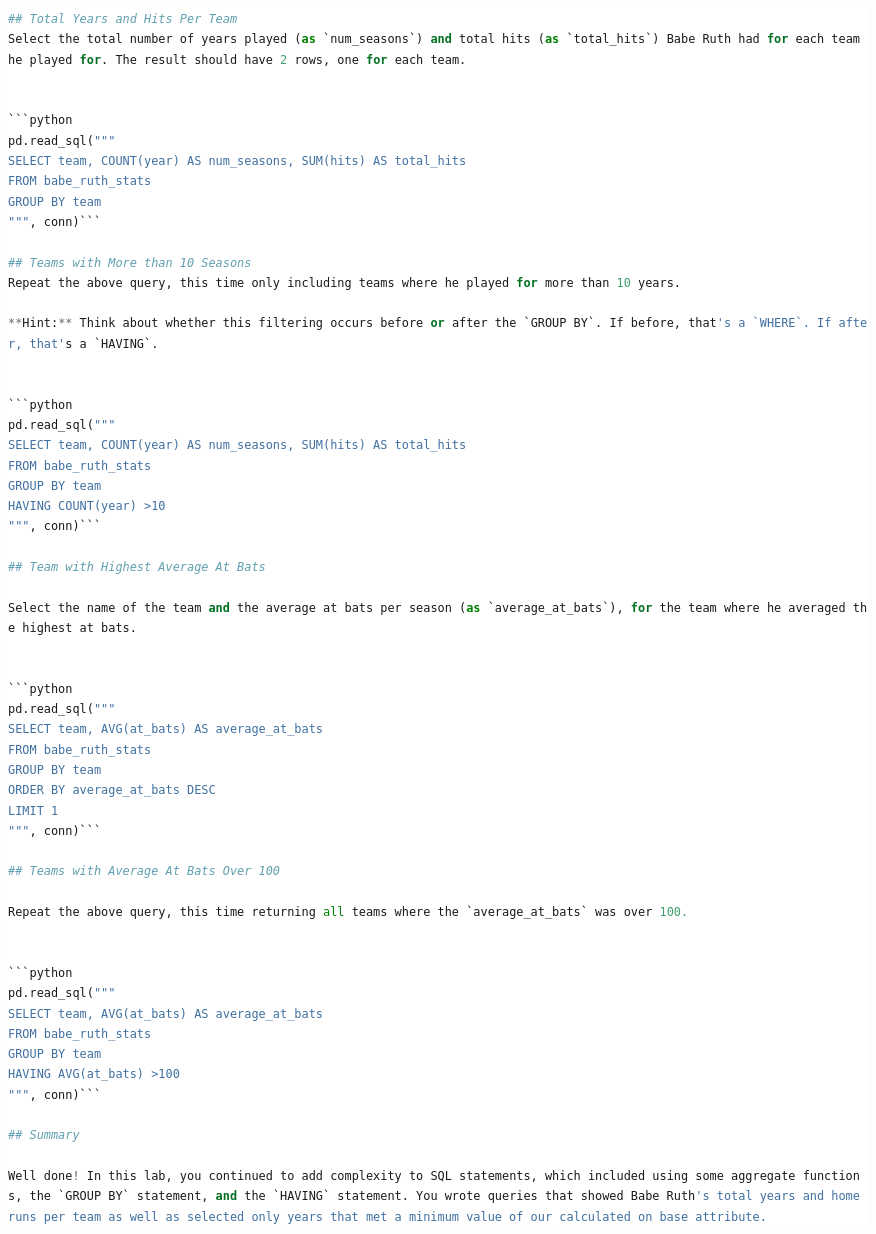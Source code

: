 ```python
## Total Years and Hits Per Team
Select the total number of years played (as `num_seasons`) and total hits (as `total_hits`) Babe Ruth had for each team he played for. The result should have 2 rows, one for each team.


```python
pd.read_sql("""
SELECT team, COUNT(year) AS num_seasons, SUM(hits) AS total_hits
FROM babe_ruth_stats
GROUP BY team
""", conn)```

## Teams with More than 10 Seasons
Repeat the above query, this time only including teams where he played for more than 10 years.

**Hint:** Think about whether this filtering occurs before or after the `GROUP BY`. If before, that's a `WHERE`. If after, that's a `HAVING`.


```python
pd.read_sql("""
SELECT team, COUNT(year) AS num_seasons, SUM(hits) AS total_hits
FROM babe_ruth_stats
GROUP BY team
HAVING COUNT(year) >10
""", conn)```

## Team with Highest Average At Bats

Select the name of the team and the average at bats per season (as `average_at_bats`), for the team where he averaged the highest at bats.


```python
pd.read_sql("""
SELECT team, AVG(at_bats) AS average_at_bats
FROM babe_ruth_stats
GROUP BY team
ORDER BY average_at_bats DESC
LIMIT 1
""", conn)```

## Teams with Average At Bats Over 100

Repeat the above query, this time returning all teams where the `average_at_bats` was over 100.


```python
pd.read_sql("""
SELECT team, AVG(at_bats) AS average_at_bats
FROM babe_ruth_stats
GROUP BY team
HAVING AVG(at_bats) >100
""", conn)```

## Summary

Well done! In this lab, you continued to add complexity to SQL statements, which included using some aggregate functions, the `GROUP BY` statement, and the `HAVING` statement. You wrote queries that showed Babe Ruth's total years and home runs per team as well as selected only years that met a minimum value of our calculated on base attribute. 
